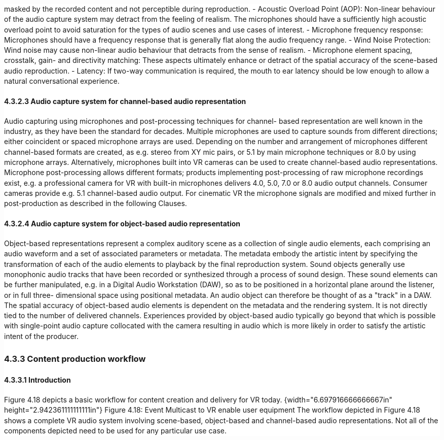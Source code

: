 masked by the recorded content and not perceptible during reproduction.
\- Acoustic Overload Point (AOP): Non-linear behaviour of the audio capture
system may detract from the feeling of realism. The microphones should have a
sufficiently high acoustic overload point to avoid saturation for the types of
audio scenes and use cases of interest.
\- Microphone frequency response: Microphones should have a frequency response
that is generally flat along the audio frequency range.
\- Wind Noise Protection: Wind noise may cause non-linear audio behaviour that
detracts from the sense of realism.
\- Microphone element spacing, crosstalk, gain- and directivity matching:
These aspects ultimately enhance or detract of the spatial accuracy of the
scene-based audio reproduction.
\- Latency: If two-way communication is required, the mouth to ear latency
should be low enough to allow a natural conversational experience.
#### 4.3.2.3 Audio capture system for channel-based audio representation
Audio capturing using microphones and post-processing techniques for channel-
based representation are well known in the industry, as they have been the
standard for decades.
Multiple microphones are used to capture sounds from different directions;
either coincident or spaced microphone arrays are used. Depending on the
number and arrangement of microphones different channel-based formats are
created, as e.g. stereo from XY mic pairs, or 5.1 by main microphone
techniques or 8.0 by using microphone arrays. Alternatively, microphones built
into VR cameras can be used to create channel-based audio representations.
Microphone post-processing allows different formats; products implementing
post-processing of raw microphone recordings exist, e.g. a professional camera
for VR with built-in microphones delivers 4.0, 5.0, 7.0 or 8.0 audio output
channels. Consumer cameras provide e.g. 5.1 channel-based audio output.
For cinematic VR the microphone signals are modified and mixed further in
post-production as described in the following Clauses.
#### 4.3.2.4 Audio capture system for object-based audio representation
Object-based representations represent a complex auditory scene as a
collection of single audio elements, each comprising an audio waveform and a
set of associated parameters or metadata. The metadata embody the artistic
intent by specifying the transformation of each of the audio elements to
playback by the final reproduction system.
Sound objects generally use monophonic audio tracks that have been recorded or
synthesized through a process of sound design. These sound elements can be
further manipulated, e.g. in a Digital Audio Workstation (DAW), so as to be
positioned in a horizontal plane around the listener, or in full three-
dimensional space using positional metadata. An audio object can therefore be
thought of as a \"track\" in a DAW.
The spatial accuracy of object-based audio elements is dependent on the
metadata and the rendering system. It is not directly tied to the number of
delivered channels.
Experiences provided by object-based audio typically go beyond that which is
possible with single-point audio capture collocated with the camera resulting
in audio which is more likely in order to satisfy the artistic intent of the
producer.
### 4.3.3 Content production workflow
#### 4.3.3.1 Introduction
Figure 4.18 depicts a basic workflow for content creation and delivery for VR
today.
{width="6.697916666666667in" height="2.942361111111111in"}
Figure 4.18: Event Multicast to VR enable user equipment
The workflow depicted in Figure 4.18 shows a complete VR audio system
involving scene-based, object-based and channel-based audio representations.
Not all of the components depicted need to be used for any particular use
case.